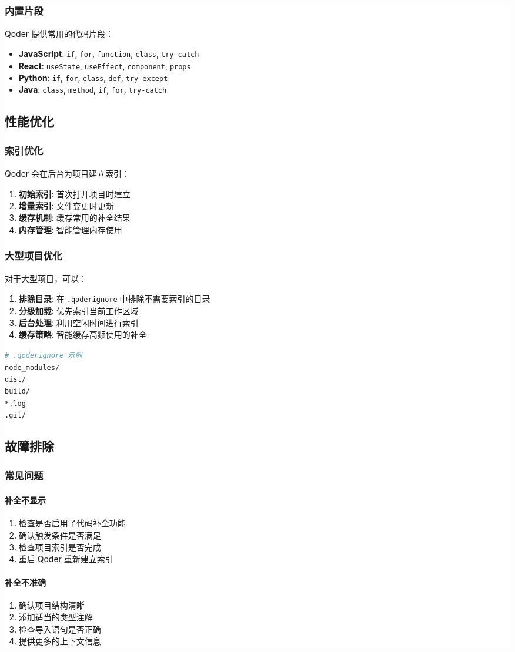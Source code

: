 ### 内置片段
Qoder 提供常用的代码片段：

- **JavaScript**: `if`, `for`, `function`, `class`, `try-catch`
- **React**: `useState`, `useEffect`, `component`, `props`
- **Python**: `if`, `for`, `class`, `def`, `try-except`
- **Java**: `class`, `method`, `if`, `for`, `try-catch`

## 性能优化

### 索引优化
Qoder 会在后台为项目建立索引：

1. **初始索引**: 首次打开项目时建立
2. **增量索引**: 文件变更时更新
3. **缓存机制**: 缓存常用的补全结果
4. **内存管理**: 智能管理内存使用

### 大型项目优化
对于大型项目，可以：

1. **排除目录**: 在 `.qoderignore` 中排除不需要索引的目录
2. **分级加载**: 优先索引当前工作区域
3. **后台处理**: 利用空闲时间进行索引
4. **缓存策略**: 智能缓存高频使用的补全

```bash
# .qoderignore 示例
node_modules/
dist/
build/
*.log
.git/
```

## 故障排除

### 常见问题

#### 补全不显示
1. 检查是否启用了代码补全功能
2. 确认触发条件是否满足
3. 检查项目索引是否完成
4. 重启 Qoder 重新建立索引

#### 补全不准确
1. 确认项目结构清晰
2. 添加适当的类型注解
3. 检查导入语句是否正确
4. 提供更多的上下文信息
